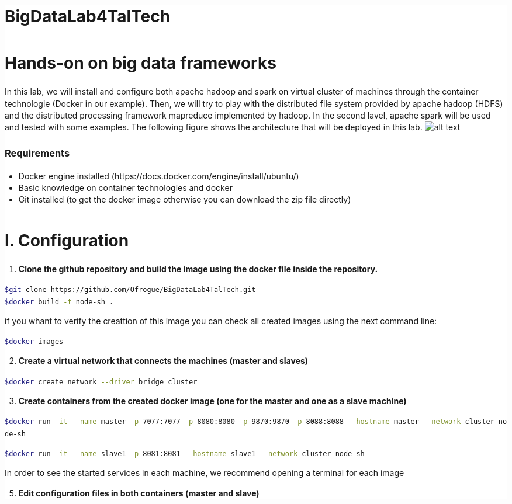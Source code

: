# BigDataLab4TalTech
# Hands-on on big data frameworks

In this lab, we will  install and configure both apache hadoop and spark on virtual cluster of machines through the container technologie (Docker in our example). Then, we will try to play with the distributed file system provided by apache hadoop (HDFS) and the distributed processing  framework mapreduce implemented by hadoop. In the second lavel, apache spark will be used and tested with some examples. 
The following figure shows the architecture that will be deployed in this lab.
![alt text](docker.png "architecture")

### Requirements

 - Docker engine installed (https://docs.docker.com/engine/install/ubuntu/)
 - Basic knowledge on container technologies and docker 
 - Git installed (to get the docker image otherwise you can download the zip file directly)

# I. Configuration
 
 1. **Clone the github repository  and build the image using the docker file inside the repository.**
```sh
$git clone https://github.com/Ofrogue/BigDataLab4TalTech.git
$docker build -t node-sh .
```  
 if you whant to verify the creattion of this image you can check all created images using the next command line:
 ```sh
$docker images
```
 2. **Create a virtual network that connects the machines (master and slaves)**
 ```sh
$docker create network --driver bridge cluster
```
 3. **Create containers from the created docker image (one for the master and one as a slave machine)**  

 ```sh
$docker run -it --name master -p 7077:7077 -p 8080:8080 -p 9870:9870 -p 8088:8088 --hostname master --network cluster node-sh
```

 ```sh
$docker run -it --name slave1 -p 8081:8081 --hostname slave1 --network cluster node-sh
```
In order to see the started services in each machine, we recommend opening a terminal for each image


 5.  **Edit configuration files in both containers (master and slave)** 
	